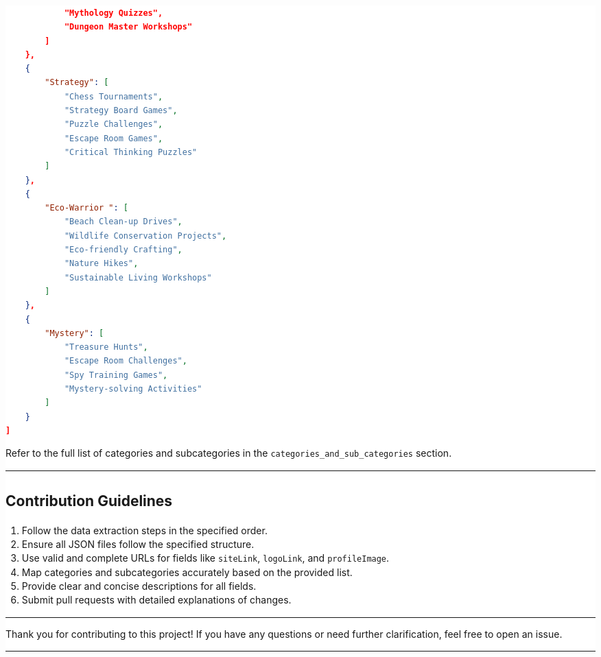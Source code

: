 ```json
            "Mythology Quizzes",
            "Dungeon Master Workshops"
        ]
    },
    {
        "Strategy": [
            "Chess Tournaments",
            "Strategy Board Games",
            "Puzzle Challenges",
            "Escape Room Games",
            "Critical Thinking Puzzles"
        ]
    },
    {
        "Eco-Warrior ": [
            "Beach Clean-up Drives",
            "Wildlife Conservation Projects",
            "Eco-friendly Crafting",
            "Nature Hikes",
            "Sustainable Living Workshops"
        ]
    },
    {
        "Mystery": [
            "Treasure Hunts",
            "Escape Room Challenges",
            "Spy Training Games",
            "Mystery-solving Activities"
        ]
    }
]
```

Refer to the full list of categories and subcategories in the `categories_and_sub_categories` section.

---

## Contribution Guidelines

1. Follow the data extraction steps in the specified order.
2. Ensure all JSON files follow the specified structure.
3. Use valid and complete URLs for fields like `siteLink`, `logoLink`, and `profileImage`.
4. Map categories and subcategories accurately based on the provided list.
5. Provide clear and concise descriptions for all fields.
6. Submit pull requests with detailed explanations of changes.

---

Thank you for contributing to this project! If you have any questions or need further clarification, feel free to open an issue.

---